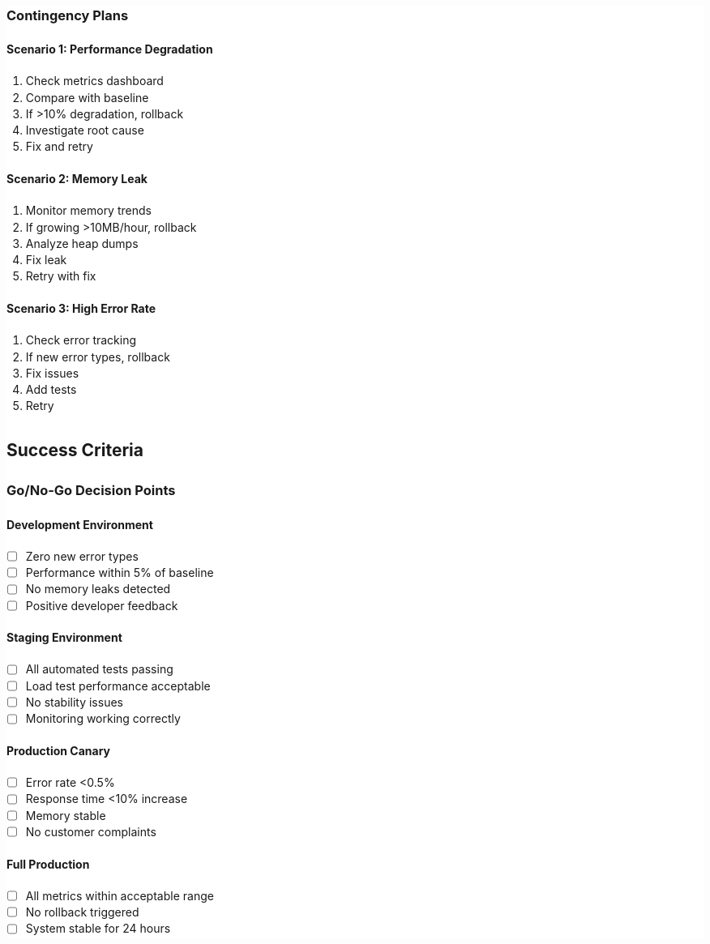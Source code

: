 ### Contingency Plans

#### Scenario 1: Performance Degradation
1. Check metrics dashboard
2. Compare with baseline
3. If >10% degradation, rollback
4. Investigate root cause
5. Fix and retry

#### Scenario 2: Memory Leak
1. Monitor memory trends
2. If growing >10MB/hour, rollback
3. Analyze heap dumps
4. Fix leak
5. Retry with fix

#### Scenario 3: High Error Rate
1. Check error tracking
2. If new error types, rollback
3. Fix issues
4. Add tests
5. Retry

## Success Criteria

### Go/No-Go Decision Points

#### Development Environment
- [ ] Zero new error types
- [ ] Performance within 5% of baseline
- [ ] No memory leaks detected
- [ ] Positive developer feedback

#### Staging Environment
- [ ] All automated tests passing
- [ ] Load test performance acceptable
- [ ] No stability issues
- [ ] Monitoring working correctly

#### Production Canary
- [ ] Error rate <0.5%
- [ ] Response time <10% increase
- [ ] Memory stable
- [ ] No customer complaints

#### Full Production
- [ ] All metrics within acceptable range
- [ ] No rollback triggered
- [ ] System stable for 24 hours
